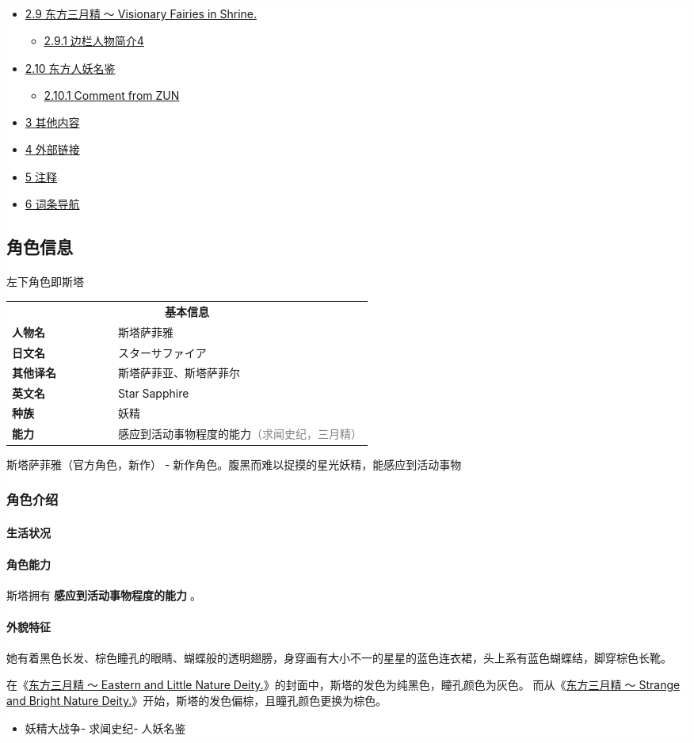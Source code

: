 
  - [2.9 东方三月精 ～ Visionary Fairies in Shrine.](#东方三月精_～_Visionary_Fairies_in_Shrine.)

    - [2.9.1 边栏人物简介4](#边栏人物简介4_4)



  - [2.10 东方人妖名鉴](#东方人妖名鉴)

    - [2.10.1 Comment from ZUN](#Comment_from_ZUN)






- [3 其他内容](#其他内容)
- [4 外部链接](#外部链接)
- [5 注释](#注释)
- [6 词条导航](#词条导航)





## 角色信息
[](./文件-桑尼&露娜&斯塔（人妖名鉴）.jpg.md)  [](./文件-桑尼&露娜&斯塔（人妖名鉴）.jpg.md)左下角色即斯塔

<table>
<tbody><tr>
<th colspan="2">基本信息</th>
</tr>
<tr>
<td style="width:120px"><b>人物名</b></td><td style="min-width:300px">斯塔萨菲雅</td>
</tr><tr><td><b>日文名</b></td><td>スターサファイア</td></tr><tr><td><b>其他译名</b></td><td>斯塔萨菲亚、斯塔萨菲尔</td></tr><tr><td><b>英文名</b></td><td>Star Sapphire</td></tr><tr><td><b>种族</b></td><td>妖精</td></tr><tr><td><b>能力</b></td><td>感应到活动事物程度的能力<font color="#808080">（求闻史纪，三月精）</font></td></tr></tbody></table>

斯塔萨菲雅（官方角色，新作） - 新作角色。腹黑而难以捉摸的星光妖精，能感应到活动事物

### 角色介绍

#### 生活状况

#### 角色能力
  
斯塔拥有 **感应到活动事物程度的能力** 。
  


#### 外貌特征
  
她有着黑色长发、棕色瞳孔的眼睛、蝴蝶般的透明翅膀，身穿画有大小不一的星星的蓝色连衣裙，头上系有蓝色蝴蝶结，脚穿棕色长靴。
  
  
在《[东方三月精 ～ Eastern and Little Nature Deity.](./东方三月精_～_Eastern_and_Little_Nature_Deity..md)》的封面中，斯塔的发色为纯黑色，瞳孔颜色为灰色。
而从《[东方三月精 ～ Strange and Bright Nature Deity.](./东方三月精_～_Strange_and_Bright_Nature_Deity..md)》开始，斯塔的发色偏棕，且瞳孔颜色更换为棕色。
  

- [](./文件-斯塔萨菲雅（大战争立绘）.png.md)妖精大战争- [](./文件-斯塔萨菲雅（求闻史纪）.jpg.md)求闻史纪- [](./文件-桑尼&露娜&斯塔（人妖名鉴）.jpg.md)人妖名鉴
